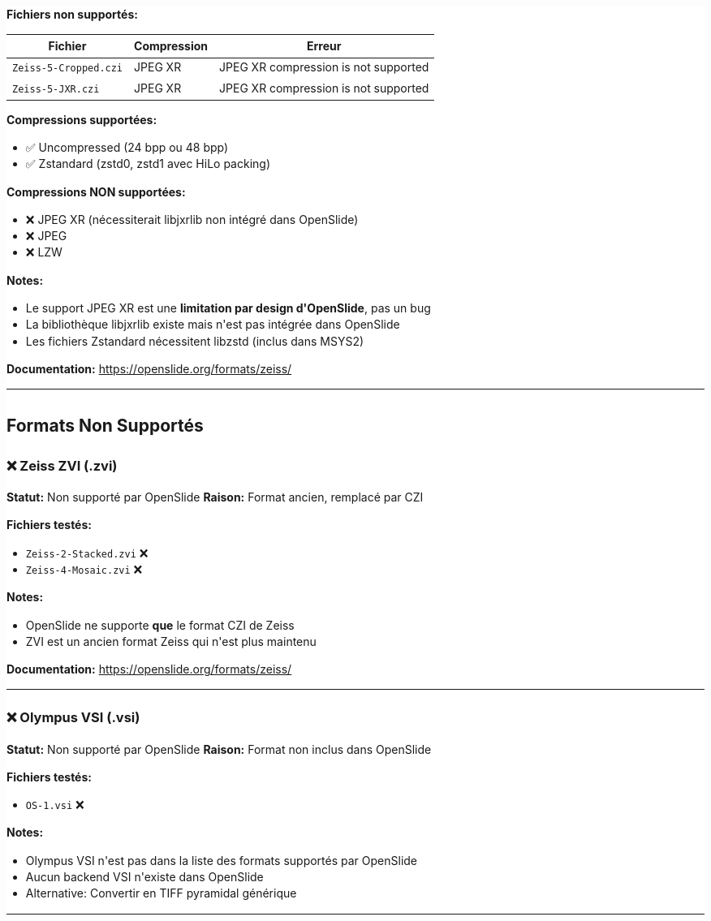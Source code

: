**Fichiers non supportés:**

| Fichier | Compression | Erreur |
|---------|-------------|--------|
| `Zeiss-5-Cropped.czi` | JPEG XR | JPEG XR compression is not supported |
| `Zeiss-5-JXR.czi` | JPEG XR | JPEG XR compression is not supported |

**Compressions supportées:**
- ✅ Uncompressed (24 bpp ou 48 bpp)
- ✅ Zstandard (zstd0, zstd1 avec HiLo packing)

**Compressions NON supportées:**
- ❌ JPEG XR (nécessiterait libjxrlib non intégré dans OpenSlide)
- ❌ JPEG
- ❌ LZW

**Notes:**
- Le support JPEG XR est une **limitation par design d'OpenSlide**, pas un bug
- La bibliothèque libjxrlib existe mais n'est pas intégrée dans OpenSlide
- Les fichiers Zstandard nécessitent libzstd (inclus dans MSYS2)

**Documentation:** https://openslide.org/formats/zeiss/

---

## Formats Non Supportés

### ❌ Zeiss ZVI (.zvi)

**Statut:** Non supporté par OpenSlide
**Raison:** Format ancien, remplacé par CZI

**Fichiers testés:**
- `Zeiss-2-Stacked.zvi` ❌
- `Zeiss-4-Mosaic.zvi` ❌

**Notes:**
- OpenSlide ne supporte **que** le format CZI de Zeiss
- ZVI est un ancien format Zeiss qui n'est plus maintenu

**Documentation:** https://openslide.org/formats/zeiss/

---

### ❌ Olympus VSI (.vsi)

**Statut:** Non supporté par OpenSlide
**Raison:** Format non inclus dans OpenSlide

**Fichiers testés:**
- `OS-1.vsi` ❌

**Notes:**
- Olympus VSI n'est pas dans la liste des formats supportés par OpenSlide
- Aucun backend VSI n'existe dans OpenSlide
- Alternative: Convertir en TIFF pyramidal générique

---
